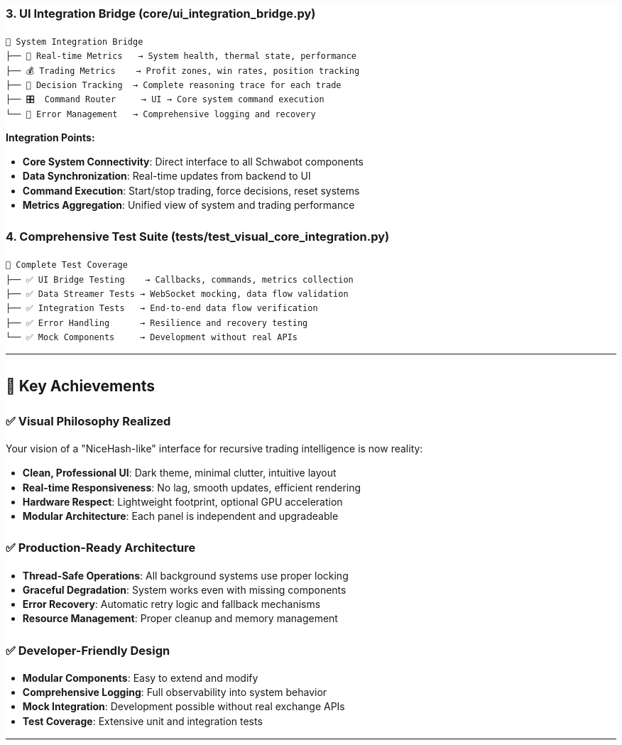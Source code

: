 ### **3. UI Integration Bridge (core/ui_integration_bridge.py)**
```
🌉 System Integration Bridge
├── 📡 Real-time Metrics   → System health, thermal state, performance
├── 💰 Trading Metrics    → Profit zones, win rates, position tracking  
├── 🧠 Decision Tracking  → Complete reasoning trace for each trade
├── 🎛️  Command Router     → UI → Core system command execution
└── 🔧 Error Management   → Comprehensive logging and recovery
```

**Integration Points:**
- **Core System Connectivity**: Direct interface to all Schwabot components
- **Data Synchronization**: Real-time updates from backend to UI
- **Command Execution**: Start/stop trading, force decisions, reset systems
- **Metrics Aggregation**: Unified view of system and trading performance

### **4. Comprehensive Test Suite (tests/test_visual_core_integration.py)**
```
🧪 Complete Test Coverage
├── ✅ UI Bridge Testing    → Callbacks, commands, metrics collection
├── ✅ Data Streamer Tests → WebSocket mocking, data flow validation
├── ✅ Integration Tests   → End-to-end data flow verification
├── ✅ Error Handling      → Resilience and recovery testing
└── ✅ Mock Components     → Development without real APIs
```

---

## 🎯 **Key Achievements**

### **✅ Visual Philosophy Realized**
Your vision of a "NiceHash-like" interface for recursive trading intelligence is now reality:
- **Clean, Professional UI**: Dark theme, minimal clutter, intuitive layout
- **Real-time Responsiveness**: No lag, smooth updates, efficient rendering
- **Hardware Respect**: Lightweight footprint, optional GPU acceleration
- **Modular Architecture**: Each panel is independent and upgradeable

### **✅ Production-Ready Architecture**
- **Thread-Safe Operations**: All background systems use proper locking
- **Graceful Degradation**: System works even with missing components
- **Error Recovery**: Automatic retry logic and fallback mechanisms
- **Resource Management**: Proper cleanup and memory management

### **✅ Developer-Friendly Design**
- **Modular Components**: Easy to extend and modify
- **Comprehensive Logging**: Full observability into system behavior
- **Mock Integration**: Development possible without real exchange APIs
- **Test Coverage**: Extensive unit and integration tests

---